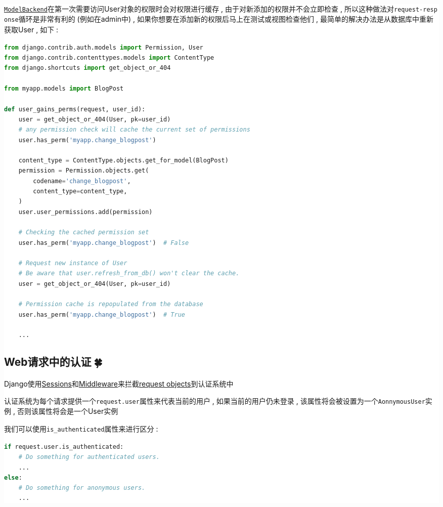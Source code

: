 [`ModelBackend`](https://docs.djangoproject.com/en/1.11/ref/contrib/auth/#django.contrib.auth.backends.ModelBackend)在第一次需要访问User对象的权限时会对权限进行缓存 , 由于对新添加的权限并不会立即检查 , 所以这种做法对`request-response`循环是非常有利的 (例如在admin中) , 如果你想要在添加新的权限后马上在测试或视图检查他们 , 最简单的解决办法是从数据库中重新获取User , 如下 :

```python
from django.contrib.auth.models import Permission, User
from django.contrib.contenttypes.models import ContentType
from django.shortcuts import get_object_or_404

from myapp.models import BlogPost

def user_gains_perms(request, user_id):
    user = get_object_or_404(User, pk=user_id)
    # any permission check will cache the current set of permissions
    user.has_perm('myapp.change_blogpost')

    content_type = ContentType.objects.get_for_model(BlogPost)
    permission = Permission.objects.get(
        codename='change_blogpost',
        content_type=content_type,
    )
    user.user_permissions.add(permission)

    # Checking the cached permission set
    user.has_perm('myapp.change_blogpost')  # False

    # Request new instance of User
    # Be aware that user.refresh_from_db() won't clear the cache.
    user = get_object_or_404(User, pk=user_id)

    # Permission cache is repopulated from the database
    user.has_perm('myapp.change_blogpost')  # True

    ...
```

## Web请求中的认证  🍀

Django使用[Sessions](https://docs.djangoproject.com/en/1.11/topics/http/sessions/)和[Middleware](https://docs.djangoproject.com/en/1.11/ref/middleware/)来拦截[request objects](https://docs.djangoproject.com/en/1.11/ref/request-response/#django.http.HttpRequest)到认证系统中

认证系统为每个请求提供一个`request.user`属性来代表当前的用户 , 如果当前的用户仍未登录 , 该属性将会被设置为一个`AonnymousUser`实例 , 否则该属性将会是一个User实例

我们可以使用`is_authenticated`属性来进行区分 : 

```python
if request.user.is_authenticated:
    # Do something for authenticated users.
    ...
else:
    # Do something for anonymous users.
    ...
```
